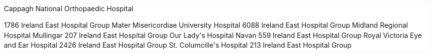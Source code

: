 Cappagh National Orthopaedic Hospital
</td>
<td style="text-align:right;">
1786
</td>
</tr>
<tr>
<td style="text-align:left;">
Ireland East Hospital Group
</td>
<td style="text-align:left;">
Mater Misericordiae University Hospital
</td>
<td style="text-align:right;">
6088
</td>
</tr>
<tr>
<td style="text-align:left;">
Ireland East Hospital Group
</td>
<td style="text-align:left;">
Midland Regional Hospital Mullingar
</td>
<td style="text-align:right;">
207
</td>
</tr>
<tr>
<td style="text-align:left;">
Ireland East Hospital Group
</td>
<td style="text-align:left;">
Our Lady's Hospital Navan
</td>
<td style="text-align:right;">
559
</td>
</tr>
<tr>
<td style="text-align:left;">
Ireland East Hospital Group
</td>
<td style="text-align:left;">
Royal Victoria Eye and Ear Hospital
</td>
<td style="text-align:right;">
2426
</td>
</tr>
<tr>
<td style="text-align:left;">
Ireland East Hospital Group
</td>
<td style="text-align:left;">
St. Columcille's Hospital
</td>
<td style="text-align:right;">
213
</td>
</tr>
<tr>
<td style="text-align:left;">
Ireland East Hospital Group